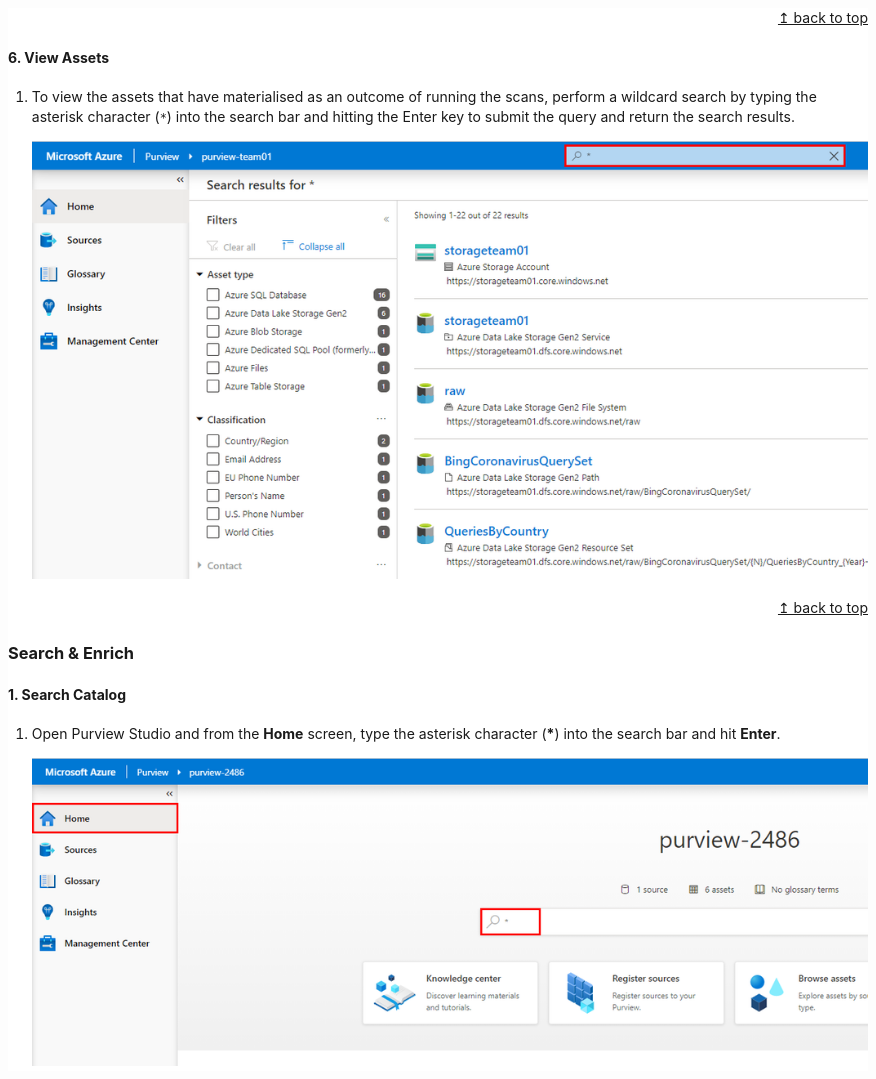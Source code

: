 <div align="right"><a href="#challenge-6-data-governance---coachs-guide">↥ back to top</a></div>

#### 6. View Assets

1. To view the assets that have materialised as an outcome of running the scans, perform a wildcard search by typing the asterisk character (`*`) into the search bar and hitting the Enter key to submit the query and return the search results.

    ![](./images/azpurview02.72-search-wildcard.png)

<div align="right"><a href="#challenge-6-data-governance---coachs-guide">↥ back to top</a></div>

### Search & Enrich

#### 1. Search Catalog

1. Open Purview Studio and from the **Home** screen, type the asterisk character (**\***) into the search bar and hit **Enter**.

    ![Search Wildcard](./images/azpurview03.01-search-wildcard.png)
